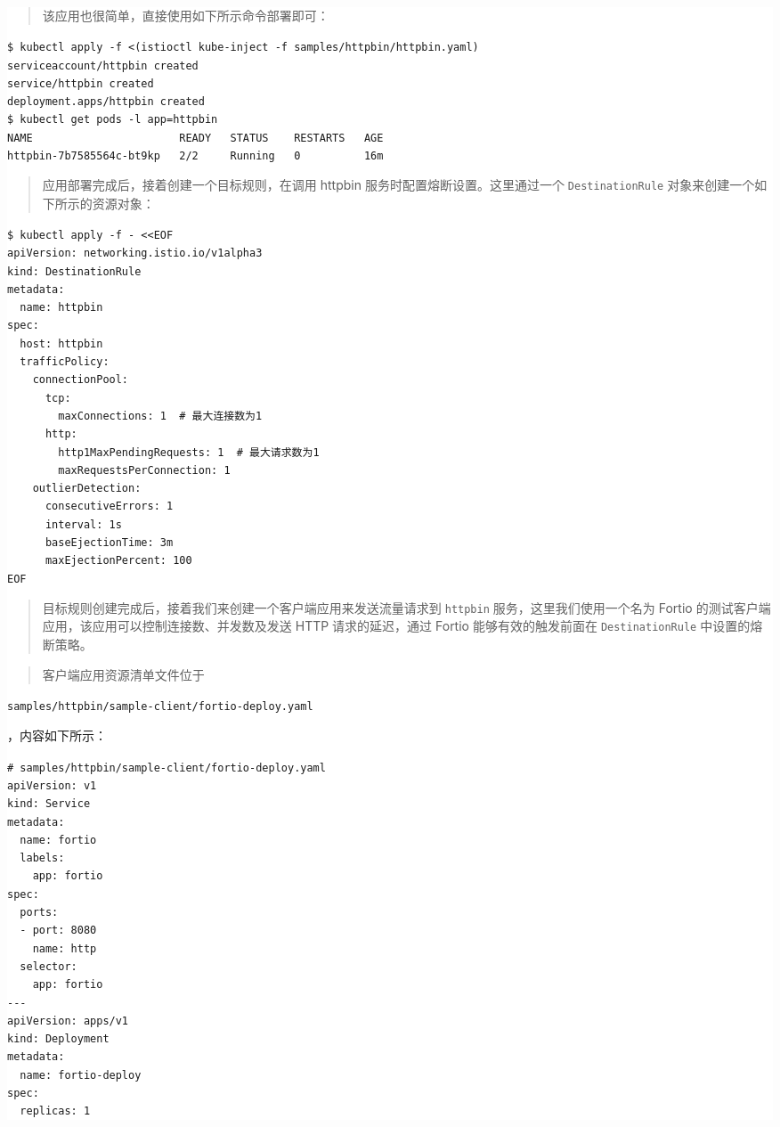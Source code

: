 > 该应用也很简单，直接使用如下所示命令部署即可：

```
$ kubectl apply -f <(istioctl kube-inject -f samples/httpbin/httpbin.yaml)
serviceaccount/httpbin created
service/httpbin created
deployment.apps/httpbin created
$ kubectl get pods -l app=httpbin
NAME                       READY   STATUS    RESTARTS   AGE
httpbin-7b7585564c-bt9kp   2/2     Running   0          16m
```

> 应用部署完成后，接着创建一个目标规则，在调用 httpbin 服务时配置熔断设置。这里通过一个 `DestinationRule` 对象来创建一个如下所示的资源对象：

```
$ kubectl apply -f - <<EOF
apiVersion: networking.istio.io/v1alpha3
kind: DestinationRule
metadata:
  name: httpbin
spec:
  host: httpbin
  trafficPolicy:  
    connectionPool:
      tcp:
        maxConnections: 1  # 最大连接数为1
      http:
        http1MaxPendingRequests: 1  # 最大请求数为1
        maxRequestsPerConnection: 1
    outlierDetection:
      consecutiveErrors: 1
      interval: 1s
      baseEjectionTime: 3m
      maxEjectionPercent: 100
EOF
```

> 目标规则创建完成后，接着我们来创建一个客户端应用来发送流量请求到 `httpbin` 服务，这里我们使用一个名为 Fortio 的测试客户端应用，该应用可以控制连接数、并发数及发送 HTTP 请求的延迟，通过 Fortio 能够有效的触发前面在 `DestinationRule` 中设置的熔断策略。

> 客户端应用资源清单文件位于 

```
samples/httpbin/sample-client/fortio-deploy.yaml
```

，内容如下所示：

```
# samples/httpbin/sample-client/fortio-deploy.yaml
apiVersion: v1
kind: Service
metadata:
  name: fortio
  labels:
    app: fortio
spec:
  ports:
  - port: 8080
    name: http
  selector:
    app: fortio
---
apiVersion: apps/v1
kind: Deployment
metadata:
  name: fortio-deploy
spec:
  replicas: 1
```